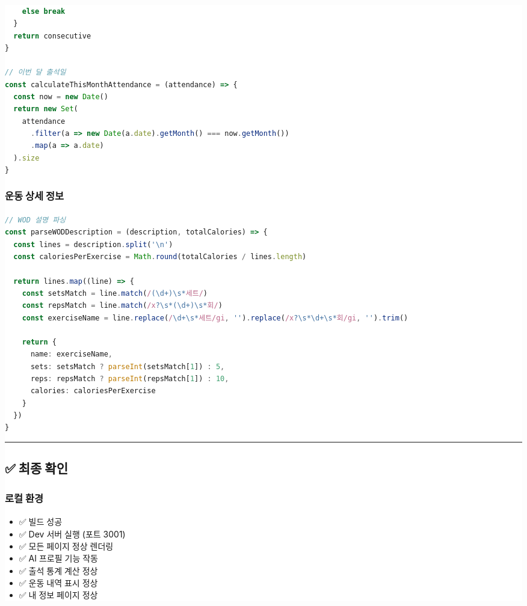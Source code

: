 ```typescript
    else break
  }
  return consecutive
}

// 이번 달 출석일
const calculateThisMonthAttendance = (attendance) => {
  const now = new Date()
  return new Set(
    attendance
      .filter(a => new Date(a.date).getMonth() === now.getMonth())
      .map(a => a.date)
  ).size
}
```

### 운동 상세 정보
```typescript
// WOD 설명 파싱
const parseWODDescription = (description, totalCalories) => {
  const lines = description.split('\n')
  const caloriesPerExercise = Math.round(totalCalories / lines.length)
  
  return lines.map((line) => {
    const setsMatch = line.match(/(\d+)\s*세트/)
    const repsMatch = line.match(/x?\s*(\d+)\s*회/)
    const exerciseName = line.replace(/\d+\s*세트/gi, '').replace(/x?\s*\d+\s*회/gi, '').trim()
    
    return {
      name: exerciseName,
      sets: setsMatch ? parseInt(setsMatch[1]) : 5,
      reps: repsMatch ? parseInt(repsMatch[1]) : 10,
      calories: caloriesPerExercise
    }
  })
}
```

---

## ✅ 최종 확인

### 로컬 환경
- ✅ 빌드 성공
- ✅ Dev 서버 실행 (포트 3001)
- ✅ 모든 페이지 정상 렌더링
- ✅ AI 프로필 기능 작동
- ✅ 출석 통계 계산 정상
- ✅ 운동 내역 표시 정상
- ✅ 내 정보 페이지 정상
